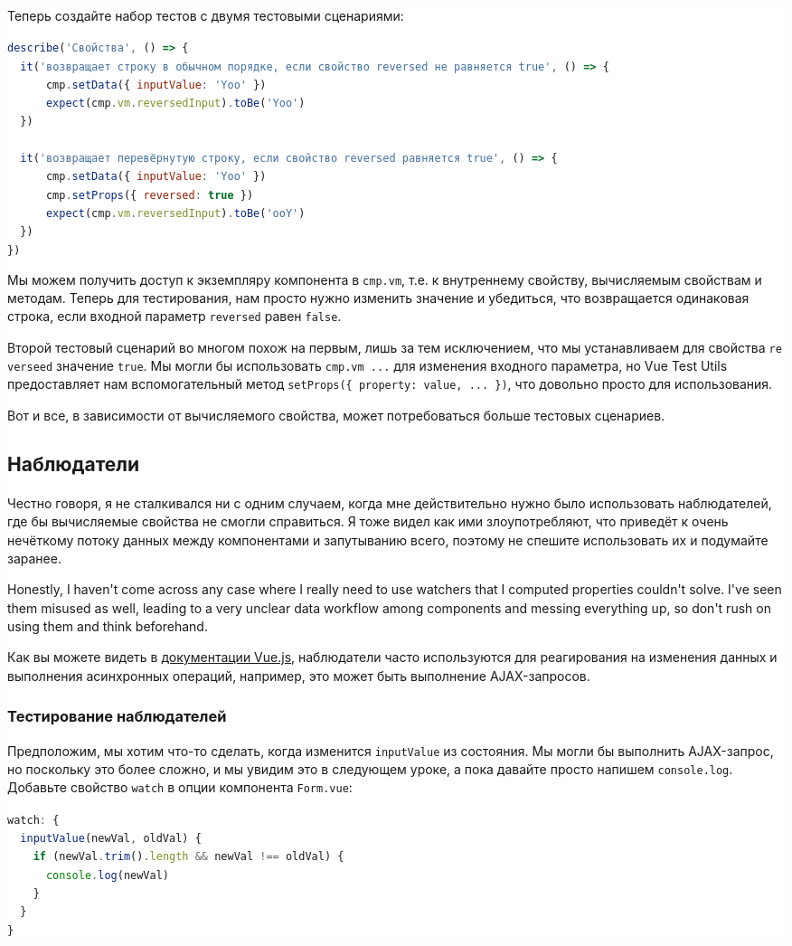 Теперь создайте набор тестов с двумя тестовыми сценариями:

```javascript
describe('Свойства', () => {
  it('возвращает строку в обычном порядке, если свойство reversed не равняется true', () => {
      cmp.setData({ inputValue: 'Yoo' })
      expect(cmp.vm.reversedInput).toBe('Yoo')
  })

  it('возвращает перевёрнутую строку, если свойство reversed равняется true', () => {
      cmp.setData({ inputValue: 'Yoo' })
      cmp.setProps({ reversed: true })
      expect(cmp.vm.reversedInput).toBe('ooY')
  })
})
```

Мы можем получить доступ к экземпляру компонента в `cmp.vm`, т.е. к внутреннему свойству, вычисляемым свойствам и методам. Теперь для тестирования, нам просто нужно изменить значение и убедиться, что возвращается одинаковая строка, если входной параметр `reversed` равен `false`.

Второй тестовый сценарий во многом похож на первым, лишь за тем исключением, что мы устанавливаем для свойства `reverseed` значение `true`. Мы могли бы использовать `cmp.vm ...` для изменения входного параметра, но Vue Test Utils предоставляет нам вспомогательный метод `setProps({ property: value, ... })`, что довольно просто для использования.

Вот и все, в зависимости от вычисляемого свойства, может потребоваться больше тестовых сценариев.

## Наблюдатели

Честно говоря, я не сталкивался ни с одним случаем, когда мне действительно нужно было использовать наблюдателей, где бы вычисляемые свойства не смогли справиться. Я тоже видел как ими злоупотребляют, что приведёт к очень нечёткому потоку данных между компонентами и запутыванию всего, поэтому не спешите использовать их и подумайте заранее.

Honestly, I haven't come across any case where I really need to use watchers that I computed properties couldn't solve. I've seen them misused as well, leading to a very unclear data workflow among components and messing everything up, so don't rush on using them and think beforehand.

Как вы можете видеть в [документации Vue.js](https://ru.vuejs.org/v2/guide/computed.html#%D0%9C%D0%B5%D1%82%D0%BE%D0%B4%D1%8B-%D0%BD%D0%B0%D0%B1%D0%BB%D1%8E%D0%B4%D0%B0%D1%82%D0%B5%D0%BB%D0%B8), наблюдатели часто используются для реагирования на изменения данных и выполнения асинхронных операций, например, это может быть выполнение AJAX-запросов.

### Тестирование наблюдателей

Предположим, мы хотим что-то сделать, когда изменится `inputValue` из состояния. Мы могли бы выполнить AJAX-запрос, но поскольку это более сложно, и мы увидим это в следующем уроке, а пока давайте просто напишем `console.log`. Добавьте свойство `watch` в опции компонента `Form.vue`:

```javascript
watch: {
  inputValue(newVal, oldVal) {
    if (newVal.trim().length && newVal !== oldVal) {
      console.log(newVal)
    }
  }
}
```
